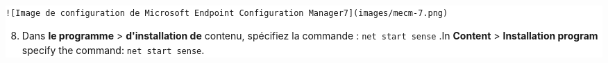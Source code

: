    ![Image de configuration de Microsoft Endpoint Configuration Manager7](images/mecm-7.png)

8. <span data-ttu-id="f9ca2-414">Dans **le programme**  >  **d'installation de** contenu, spécifiez la commande : `net start sense` .</span><span class="sxs-lookup"><span data-stu-id="f9ca2-414">In **Content** > **Installation program** specify the command: `net start sense`.</span></span>
